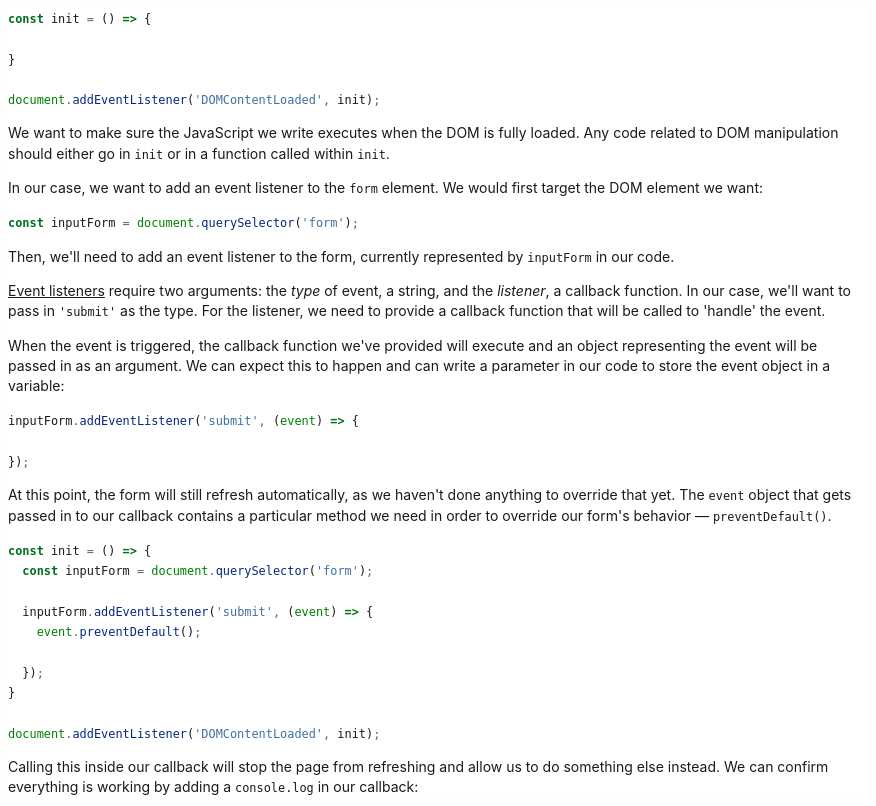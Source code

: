 ```js
const init = () => {

}

document.addEventListener('DOMContentLoaded', init);
```

We want to make sure the JavaScript we write executes when the DOM is fully
loaded. Any code related to DOM manipulation should either go in `init` or in a
function called within `init`.

In our case, we want to add an event listener to the `form` element. We would first
target the DOM element we want:

```js
const inputForm = document.querySelector('form');
```

Then, we'll need to add an event listener to the form, currently represented by
`inputForm` in our code.

[Event listeners](eventlisteners) require two arguments: the _type_ of event, a
string, and the _listener_, a callback function. In our case, we'll want to pass
in `'submit'` as the type. For the listener, we need to provide a callback
function that will be called to 'handle' the event.

When the event is triggered, the callback function we've provided will execute
and an object representing the event will be passed in as an argument. We can
expect this to happen and can write a parameter in our code to store the event
object in a variable:

```js
inputForm.addEventListener('submit', (event) => {

});
```

At this point, the form will still refresh automatically, as we haven't done
anything to override that yet. The `event` object that gets passed in to our
callback contains a particular method we need in order to override our form's
behavior — `preventDefault()`.

```js
const init = () => {
  const inputForm = document.querySelector('form');

  inputForm.addEventListener('submit', (event) => {
    event.preventDefault();

  });
}

document.addEventListener('DOMContentLoaded', init);
```

Calling this inside our callback will stop the page from refreshing and allow us
to do something else instead. We can confirm everything is working by adding a
`console.log` in our callback:

